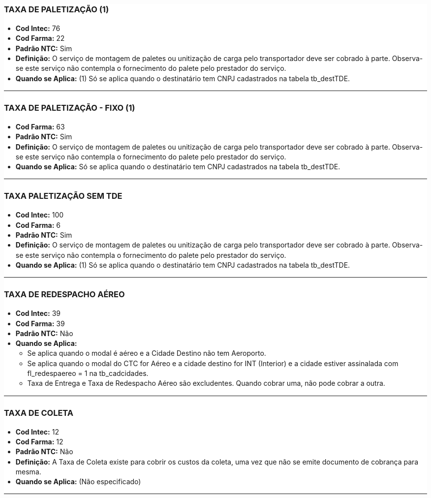 
### **TAXA DE PALETIZAÇÃO (1)**
* **Cod Intec:** 76
* **Cod Farma:** 22
* **Padrão NTC:** Sim
* **Definição:** O serviço de montagem de paletes ou unitização de carga pelo transportador deve ser cobrado à parte. Observa-se este serviço não contempla o fornecimento do palete pelo prestador do serviço.
* **Quando se Aplica:** (1) Só se aplica quando o destinatário tem CNPJ cadastrados na tabela tb\_destTDE.

---

### **TAXA DE PALETIZAÇÃO - FIXO (1)**
* **Cod Farma:** 63
* **Padrão NTC:** Sim
* **Definição:** O serviço de montagem de paletes ou unitização de carga pelo transportador deve ser cobrado à parte. Observa-se este serviço não contempla o fornecimento do palete pelo prestador do serviço.
* **Quando se Aplica:** Só se aplica quando o destinatário tem CNPJ cadastrados na tabela tb\_destTDE.

---

### **TAXA PALETIZAÇÃO SEM TDE**
* **Cod Intec:** 100
* **Cod Farma:** 6
* **Padrão NTC:** Sim
* **Definição:** O serviço de montagem de paletes ou unitização de carga pelo transportador deve ser cobrado à parte. Observa-se este serviço não contempla o fornecimento do palete pelo prestador do serviço.
* **Quando se Aplica:** (1) Só se aplica quando o destinatário tem CNPJ cadastrados na tabela tb\_destTDE.

---

### **TAXA DE REDESPACHO AÉREO**
* **Cod Intec:** 39
* **Cod Farma:** 39
* **Padrão NTC:** Não
* **Quando se Aplica:**
    * Se aplica quando o modal é aéreo e a Cidade Destino não tem Aeroporto.
    * Se aplica quando o modal do CTC for Aéreo e a cidade destino for INT (Interior) e a cidade estiver assinalada com fl\_redespaereo = 1 na tb\_cadcidades.
    * Taxa de Entrega e Taxa de Redespacho Aéreo são excludentes. Quando cobrar uma, não pode cobrar a outra.

---

### **TAXA DE COLETA**
* **Cod Intec:** 12
* **Cod Farma:** 12
* **Padrão NTC:** Não
* **Definição:** A Taxa de Coleta existe para cobrir os custos da coleta, uma vez que não se emite documento de cobrança para mesma.
* **Quando se Aplica:** (Não especificado)

---